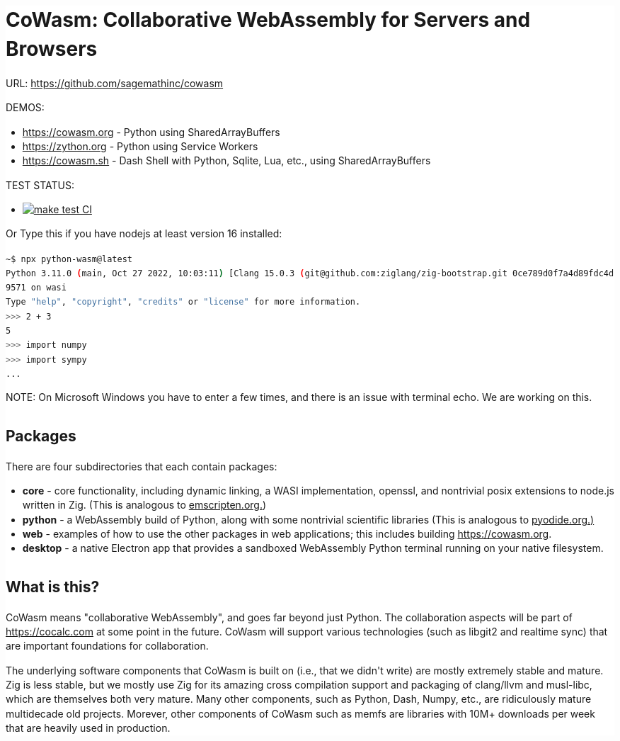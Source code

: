 # CoWasm: Collaborative WebAssembly for Servers and Browsers

URL: https://github.com/sagemathinc/cowasm

DEMOS:

- https://cowasm.org \- Python using SharedArrayBuffers
- https://zython.org \- Python using Service Workers
- https://cowasm.sh \- Dash Shell with Python, Sqlite, Lua, etc., using SharedArrayBuffers

TEST STATUS:

- [![make test CI](https://github.com/sagemathinc/cowasm/actions/workflows/make-test.yml/badge.svg)](https://github.com/sagemathinc/cowasm/actions/workflows/make-test.yml)

Or Type this if you have nodejs at least version 16 installed:

````sh
~$ npx python-wasm@latest
Python 3.11.0 (main, Oct 27 2022, 10:03:11) [Clang 15.0.3 (git@github.com:ziglang/zig-bootstrap.git 0ce789d0f7a4d89fdc4d9571 on wasi
Type "help", "copyright", "credits" or "license" for more information.
>>> 2 + 3
5
>>> import numpy
>>> import sympy
...
````

NOTE: On Microsoft Windows you have to enter a few times, and there is an issue with terminal echo.  We are working on this.

## Packages

There are four subdirectories that each contain packages:

- **core** \- core functionality, including dynamic linking, a WASI implementation, openssl, and nontrivial posix extensions to node.js written in Zig.  \(This is analogous to [emscripten.org.](https://emscripten.org/)\)
- **python** \- a WebAssembly build of Python, along with some nontrivial scientific libraries \(This is analogous to [pyodide.org.\)](http://pyodide.org) 
- **web** \- examples of how to use the other packages in web applications; this includes building https://cowasm.org.
- **desktop** \- a native Electron app that provides a sandboxed WebAssembly Python terminal running on your native filesystem.

## What is this?

CoWasm means "collaborative WebAssembly", and goes far beyond just Python. The collaboration aspects will be part of https://cocalc.com at some point in the future.  CoWasm will support various technologies \(such as libgit2 and realtime sync\) that are important foundations for collaboration.

The underlying software components that CoWasm is built on \(i.e., that we didn't write\) are mostly extremely stable and mature. Zig is less stable, but we mostly use Zig for its amazing cross compilation support and packaging of clang/llvm and musl\-libc, which are themselves both very mature. Many other components, such as Python, Dash, Numpy, etc., are ridiculously mature multidecade old projects. Morever, other components of CoWasm such as memfs are libraries with 10M\+ downloads per week that are heavily used in production.
